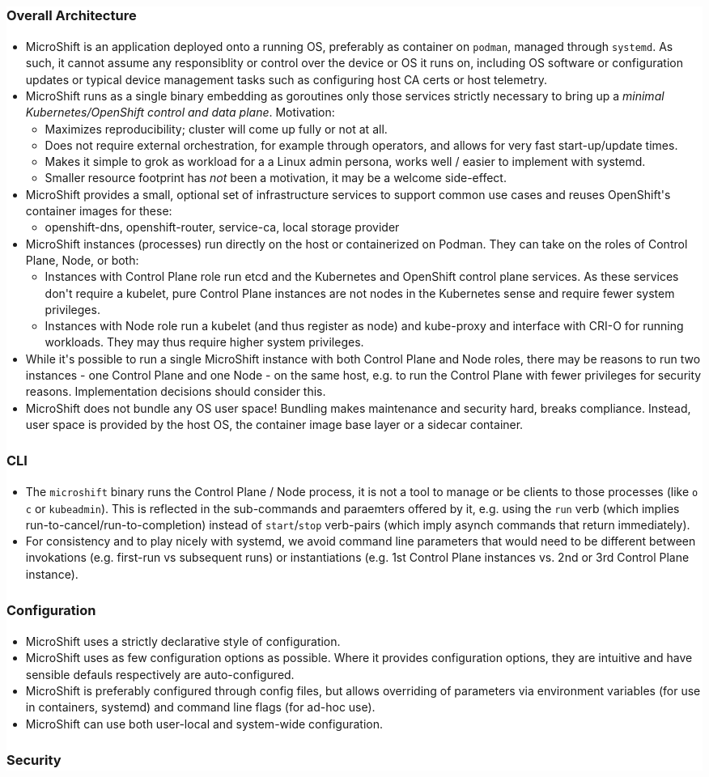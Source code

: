 ### Overall Architecture

- MicroShift is an application deployed onto a running OS, preferably as container on `podman`, managed through `systemd`. As such, it cannot assume any responsiblity or control over the device or OS it runs on, including OS software or configuration updates or typical device management tasks such as configuring host CA certs or host telemetry.
- MicroShift runs as a single binary embedding as goroutines only those services strictly necessary to bring up a _minimal Kubernetes/OpenShift control and data plane_. Motivation:
  - Maximizes reproducibility; cluster will come up fully or not at all.
  - Does not require external orchestration, for example through operators, and allows for very fast start-up/update times.
  - Makes it simple to grok as workload for a a Linux admin persona, works well / easier to implement with systemd.
  - Smaller resource footprint has _not_ been a motivation, it may be a welcome side-effect.
- MicroShift provides a small, optional set of infrastructure services to support common use cases and reuses OpenShift's container images for these:
  - openshift-dns, openshift-router, service-ca, local storage provider
- MicroShift instances (processes) run directly on the host or containerized on Podman. They can take on the roles of Control Plane, Node, or both:
  - Instances with Control Plane role run etcd and the Kubernetes and OpenShift control plane services. As these services don't require a kubelet, pure Control Plane instances are not nodes in the Kubernetes sense and require fewer system privileges.
  - Instances with Node role run a kubelet (and thus register as node) and kube-proxy and interface with CRI-O for running workloads. They may thus require higher system privileges.
- While it's possible to run a single MicroShift instance with both Control Plane and Node roles, there may be reasons to run two instances - one Control Plane and one Node - on the same host, e.g. to run the Control Plane with fewer privileges for security reasons. Implementation decisions should consider this.
- MicroShift does not bundle any OS user space! Bundling makes maintenance and security hard, breaks compliance. Instead, user space is provided by the host OS, the container image base layer or a sidecar container.

### CLI

- The `microshift` binary runs the Control Plane / Node process, it is not a tool to manage or be clients to those processes (like `oc` or `kubeadmin`). This is reflected in the sub-commands and paraemters offered by it, e.g. using the `run` verb (which implies run-to-cancel/run-to-completion) instead of `start`/`stop` verb-pairs (which imply asynch commands that return immediately).
- For consistency and to play nicely with systemd, we avoid command line parameters that would need to be different between invokations (e.g. first-run vs subsequent runs) or instantiations (e.g. 1st Control Plane instances vs. 2nd or 3rd Control Plane instance).

### Configuration

- MicroShift uses a strictly declarative style of configuration.
- MicroShift uses as few configuration options as possible. Where it provides configuration options, they are intuitive and have sensible defauls respectively are auto-configured.
- MicroShift is preferably configured through config files, but allows overriding of parameters via environment variables (for use in containers, systemd) and command line flags (for ad-hoc use).
- MicroShift can use both user-local and system-wide configuration.

### Security
